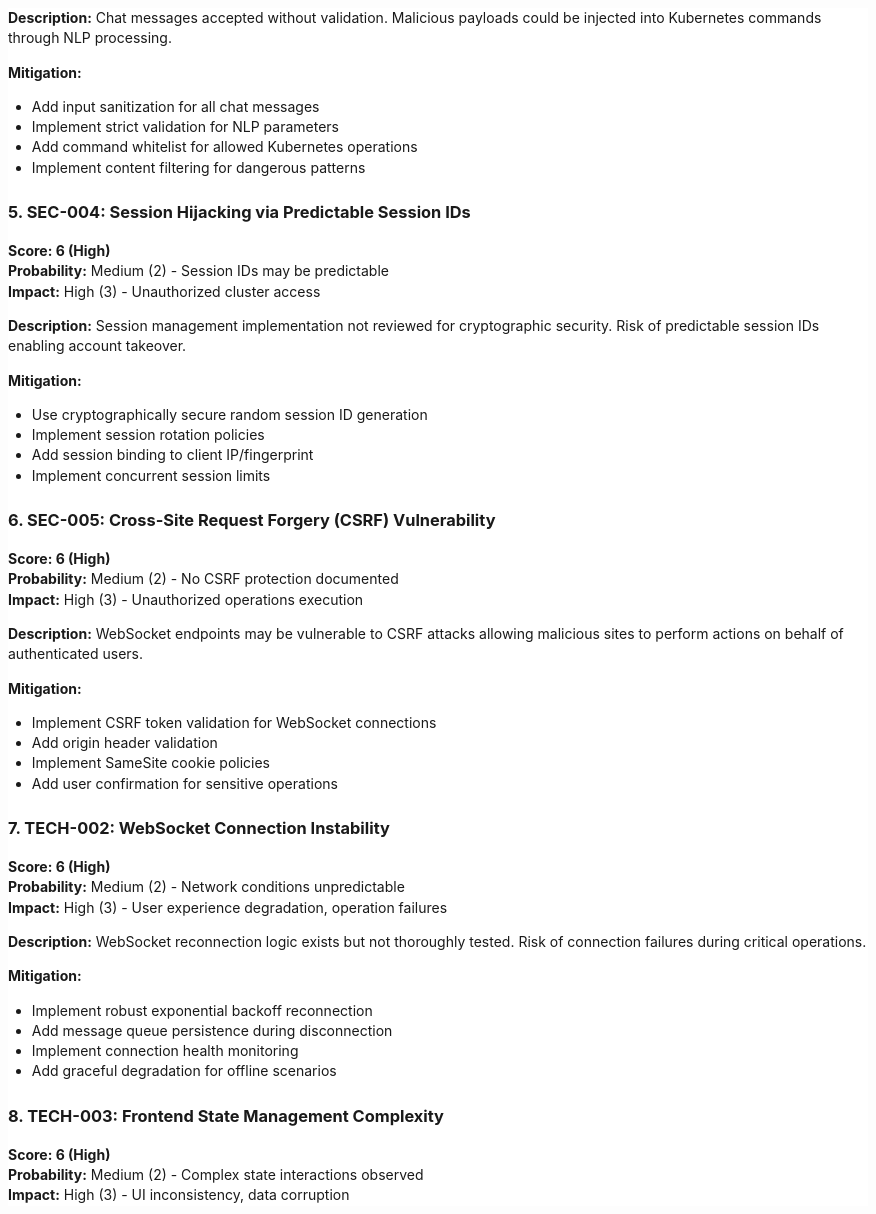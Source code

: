 **Description:** Chat messages accepted without validation. Malicious payloads could be injected into Kubernetes commands through NLP processing.

**Mitigation:**
- Add input sanitization for all chat messages
- Implement strict validation for NLP parameters
- Add command whitelist for allowed Kubernetes operations
- Implement content filtering for dangerous patterns

### 5. SEC-004: Session Hijacking via Predictable Session IDs
**Score: 6 (High)**  
**Probability:** Medium (2) - Session IDs may be predictable  
**Impact:** High (3) - Unauthorized cluster access  

**Description:** Session management implementation not reviewed for cryptographic security. Risk of predictable session IDs enabling account takeover.

**Mitigation:**
- Use cryptographically secure random session ID generation
- Implement session rotation policies
- Add session binding to client IP/fingerprint
- Implement concurrent session limits

### 6. SEC-005: Cross-Site Request Forgery (CSRF) Vulnerability
**Score: 6 (High)**  
**Probability:** Medium (2) - No CSRF protection documented  
**Impact:** High (3) - Unauthorized operations execution  

**Description:** WebSocket endpoints may be vulnerable to CSRF attacks allowing malicious sites to perform actions on behalf of authenticated users.

**Mitigation:**
- Implement CSRF token validation for WebSocket connections
- Add origin header validation
- Implement SameSite cookie policies
- Add user confirmation for sensitive operations

### 7. TECH-002: WebSocket Connection Instability
**Score: 6 (High)**  
**Probability:** Medium (2) - Network conditions unpredictable  
**Impact:** High (3) - User experience degradation, operation failures  

**Description:** WebSocket reconnection logic exists but not thoroughly tested. Risk of connection failures during critical operations.

**Mitigation:**
- Implement robust exponential backoff reconnection
- Add message queue persistence during disconnection
- Implement connection health monitoring
- Add graceful degradation for offline scenarios

### 8. TECH-003: Frontend State Management Complexity
**Score: 6 (High)**  
**Probability:** Medium (2) - Complex state interactions observed  
**Impact:** High (3) - UI inconsistency, data corruption  
